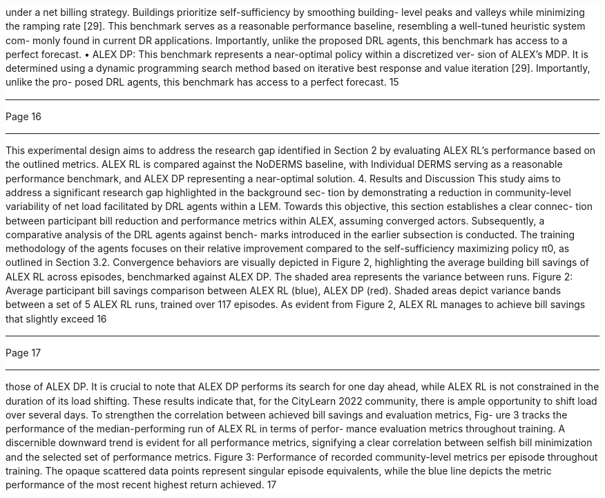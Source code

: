 under a net billing strategy. Buildings prioritize self-sufficiency by smoothing building-
level peaks and valleys while minimizing the ramping rate [29]. This benchmark serves
as a reasonable performance baseline, resembling a well-tuned heuristic system com-
monly found in current DR applications. Importantly, unlike the proposed DRL agents,
this benchmark has access to a perfect forecast.
• ALEX DP: This benchmark represents a near-optimal policy within a discretized ver-
sion of ALEX’s MDP. It is determined using a dynamic programming search method
based on iterative best response and value iteration [29]. Importantly, unlike the pro-
posed DRL agents, this benchmark has access to a perfect forecast.
15


---

Page 16

---

This experimental design aims to address the research gap identified in Section 2 by
evaluating ALEX RL’s performance based on the outlined metrics. ALEX RL is compared
against the NoDERMS baseline, with Individual DERMS serving as a reasonable performance
benchmark, and ALEX DP representing a near-optimal solution.
4. Results and Discussion
This study aims to address a significant research gap highlighted in the background sec-
tion by demonstrating a reduction in community-level variability of net load facilitated by
DRL agents within a LEM. Towards this objective, this section establishes a clear connec-
tion between participant bill reduction and performance metrics within ALEX, assuming
converged actors. Subsequently, a comparative analysis of the DRL agents against bench-
marks introduced in the earlier subsection is conducted.
The training methodology of the agents focuses on their relative improvement compared
to the self-sufficiency maximizing policy π0, as outlined in Section 3.2. Convergence behaviors
are visually depicted in Figure 2, highlighting the average building bill savings of ALEX RL
across episodes, benchmarked against ALEX DP. The shaded area represents the variance
between runs.
Figure 2: Average participant bill savings comparison between ALEX RL (blue), ALEX DP (red). Shaded
areas depict variance bands between a set of 5 ALEX RL runs, trained over 117 episodes.
As evident from Figure 2, ALEX RL manages to achieve bill savings that slightly exceed
16


---

Page 17

---

those of ALEX DP. It is crucial to note that ALEX DP performs its search for one day ahead,
while ALEX RL is not constrained in the duration of its load shifting. These results indicate
that, for the CityLearn 2022 community, there is ample opportunity to shift load over several
days.
To strengthen the correlation between achieved bill savings and evaluation metrics, Fig-
ure 3 tracks the performance of the median-performing run of ALEX RL in terms of perfor-
mance evaluation metrics throughout training. A discernible downward trend is evident for
all performance metrics, signifying a clear correlation between selfish bill minimization and
the selected set of performance metrics.
Figure 3: Performance of recorded community-level metrics per episode throughout training. The opaque
scattered data points represent singular episode equivalents, while the blue line depicts the metric performance
of the most recent highest return achieved.
17
